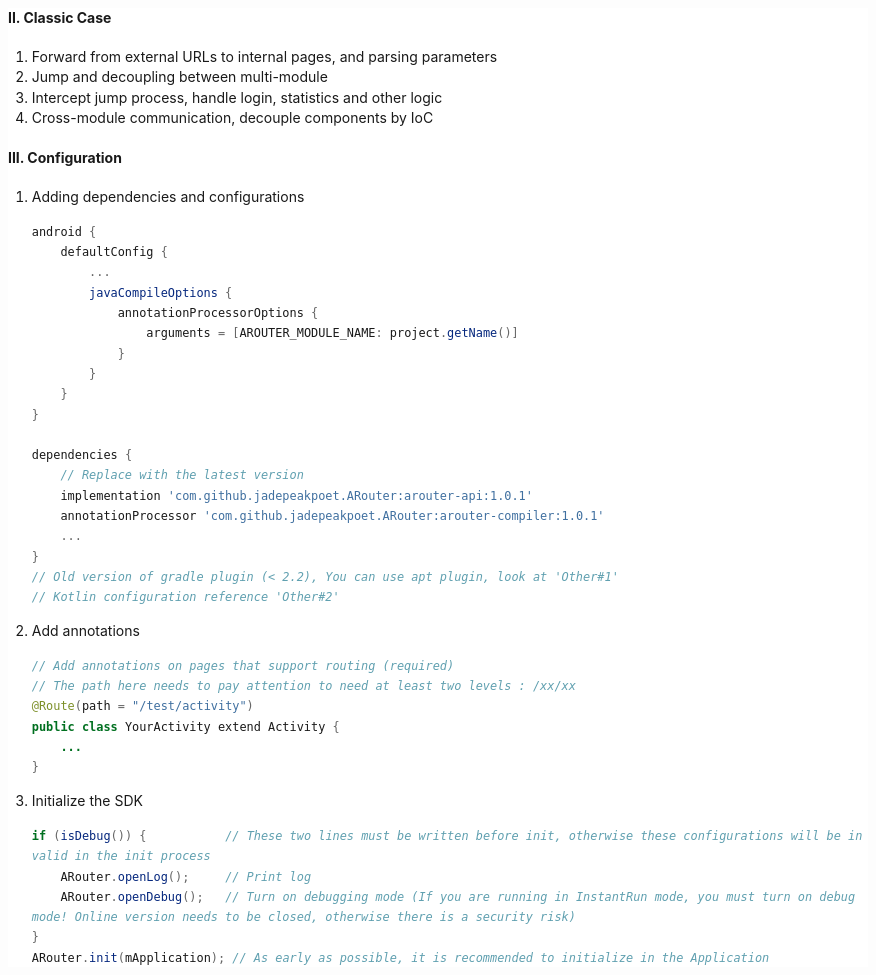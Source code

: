 #### II. Classic Case
1. Forward from external URLs to internal pages, and parsing parameters
2. Jump and decoupling between multi-module
3. Intercept jump process, handle login, statistics and other logic
4. Cross-module communication, decouple components by IoC

#### III. Configuration
1. Adding dependencies and configurations
    ``` gradle
    android {
        defaultConfig {
            ...
            javaCompileOptions {
                annotationProcessorOptions {
                    arguments = [AROUTER_MODULE_NAME: project.getName()]
                }
            }
        }
    }

    dependencies {
        // Replace with the latest version
        implementation 'com.github.jadepeakpoet.ARouter:arouter-api:1.0.1'
        annotationProcessor 'com.github.jadepeakpoet.ARouter:arouter-compiler:1.0.1'
        ...
    }
    // Old version of gradle plugin (< 2.2), You can use apt plugin, look at 'Other#1'
    // Kotlin configuration reference 'Other#2'
    ```

2. Add annotations
    ``` java
    // Add annotations on pages that support routing (required)
    // The path here needs to pay attention to need at least two levels : /xx/xx
    @Route(path = "/test/activity")
    public class YourActivity extend Activity {
        ...
    }
    ```

3. Initialize the SDK
    ``` java
    if (isDebug()) {           // These two lines must be written before init, otherwise these configurations will be invalid in the init process
        ARouter.openLog();     // Print log
        ARouter.openDebug();   // Turn on debugging mode (If you are running in InstantRun mode, you must turn on debug mode! Online version needs to be closed, otherwise there is a security risk)
    }
    ARouter.init(mApplication); // As early as possible, it is recommended to initialize in the Application
    ```
